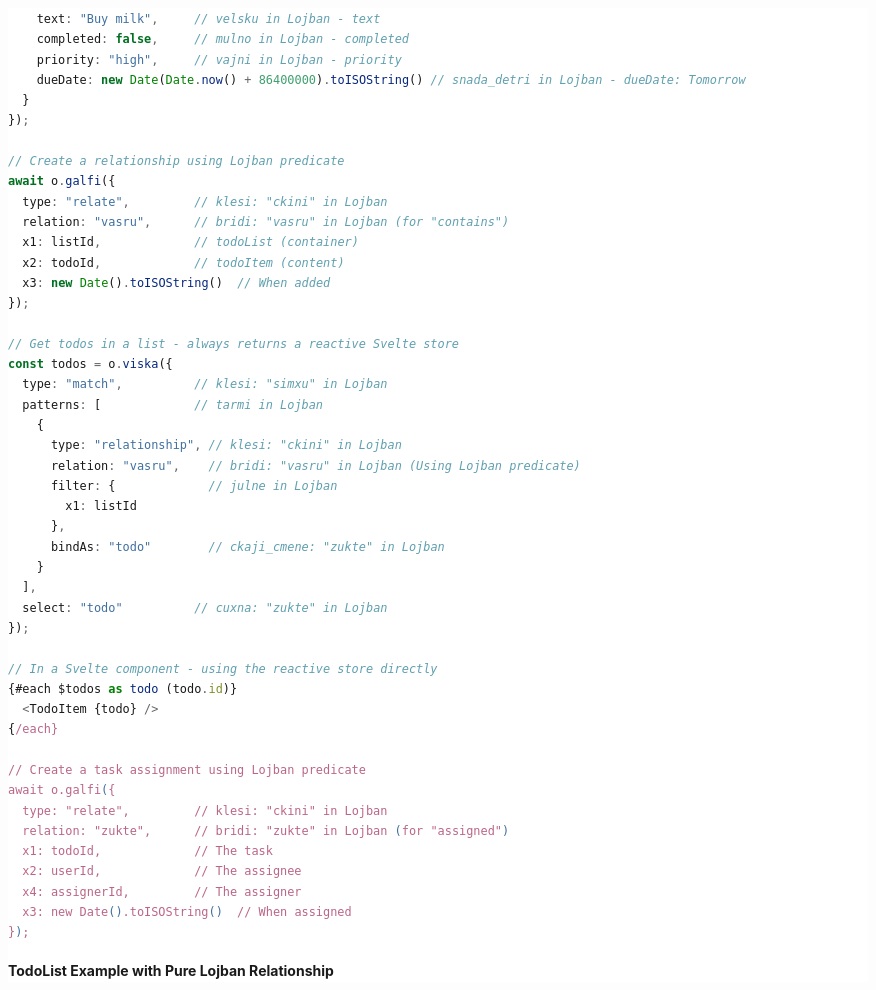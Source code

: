 ```typescript
    text: "Buy milk",     // velsku in Lojban - text
    completed: false,     // mulno in Lojban - completed
    priority: "high",     // vajni in Lojban - priority
    dueDate: new Date(Date.now() + 86400000).toISOString() // snada_detri in Lojban - dueDate: Tomorrow
  }
});

// Create a relationship using Lojban predicate
await o.galfi({
  type: "relate",         // klesi: "ckini" in Lojban
  relation: "vasru",      // bridi: "vasru" in Lojban (for "contains")
  x1: listId,             // todoList (container)
  x2: todoId,             // todoItem (content)
  x3: new Date().toISOString()  // When added
});

// Get todos in a list - always returns a reactive Svelte store
const todos = o.viska({
  type: "match",          // klesi: "simxu" in Lojban
  patterns: [             // tarmi in Lojban
    {
      type: "relationship", // klesi: "ckini" in Lojban
      relation: "vasru",    // bridi: "vasru" in Lojban (Using Lojban predicate)
      filter: {             // julne in Lojban
        x1: listId
      },
      bindAs: "todo"        // ckaji_cmene: "zukte" in Lojban
    }
  ],
  select: "todo"          // cuxna: "zukte" in Lojban
});

// In a Svelte component - using the reactive store directly
{#each $todos as todo (todo.id)}
  <TodoItem {todo} />
{/each}

// Create a task assignment using Lojban predicate
await o.galfi({
  type: "relate",         // klesi: "ckini" in Lojban
  relation: "zukte",      // bridi: "zukte" in Lojban (for "assigned")
  x1: todoId,             // The task
  x2: userId,             // The assignee
  x4: assignerId,         // The assigner
  x3: new Date().toISOString()  // When assigned
});
```

#### TodoList Example with Pure Lojban Relationship
